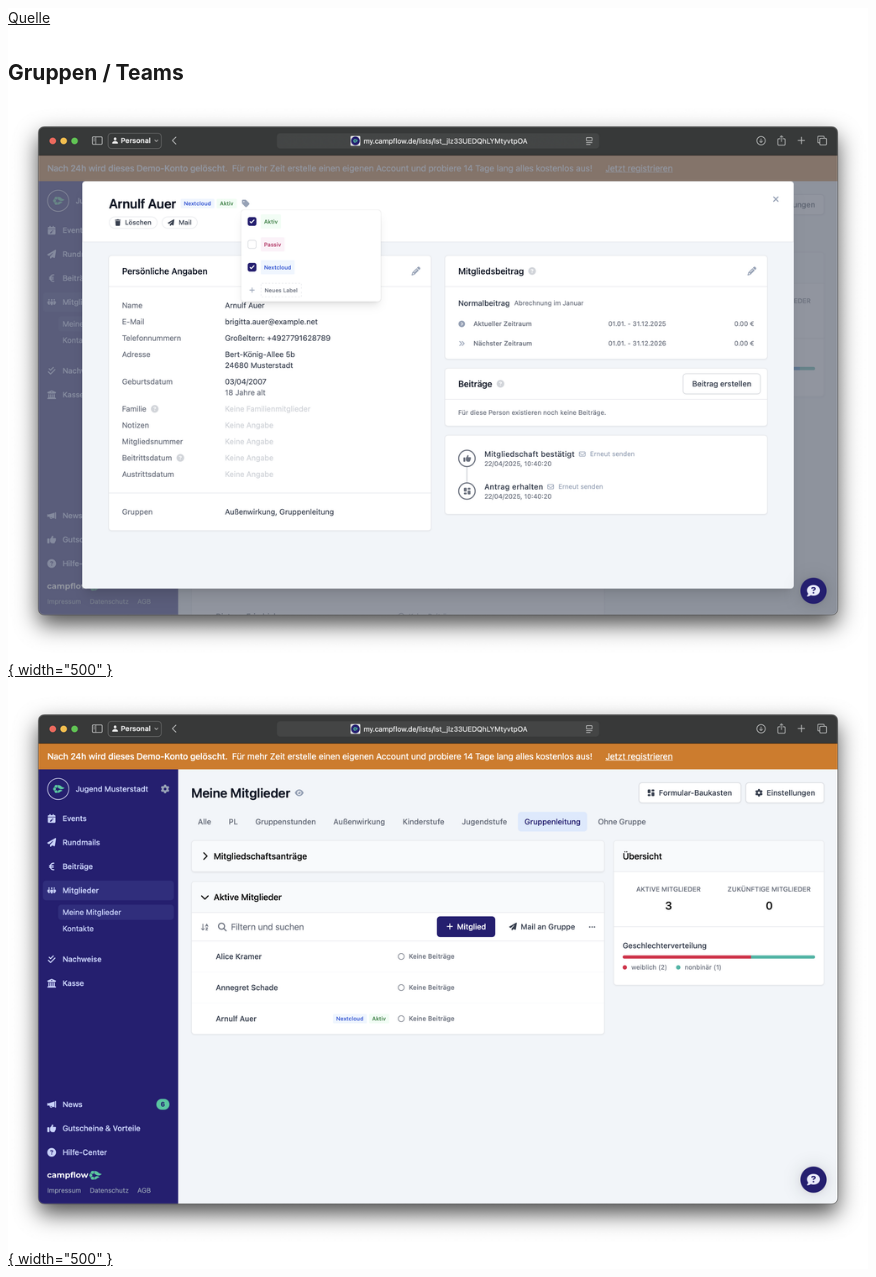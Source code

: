 [Quelle](https://my.campflow.de/workspace/settings)

## Gruppen / Teams

[![Gruppen / Teams](assets/campflow/gruppen_1.png){ width="500" }](assets/campflow/gruppen_1.png)

[![Gruppen / Teams](assets/campflow/gruppen_2.png){ width="500" }](assets/campflow/gruppen_2.png)
